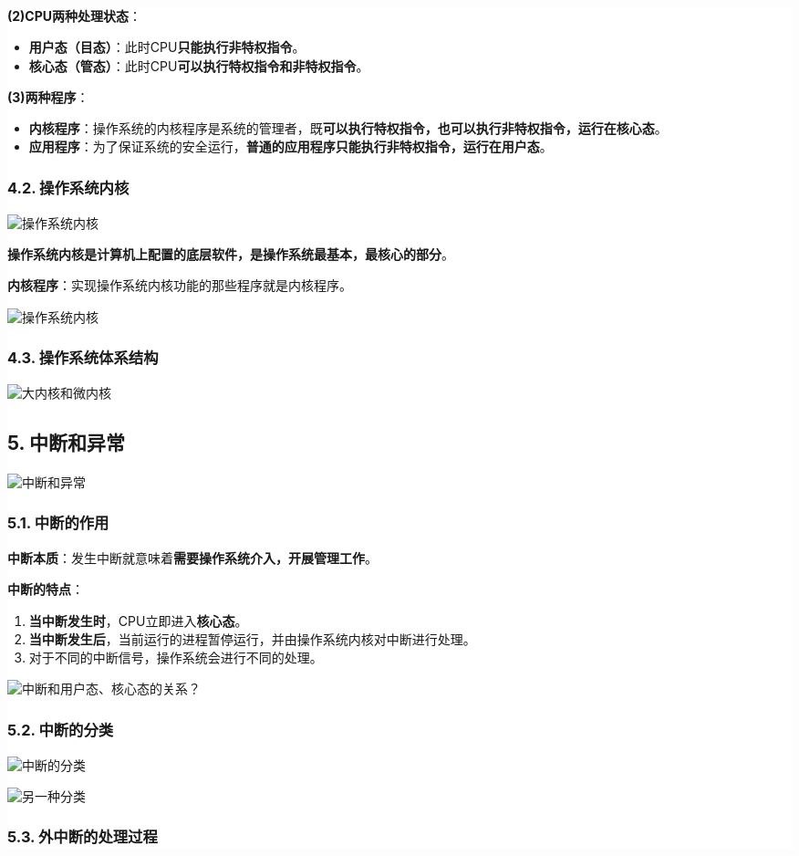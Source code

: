 **(2)CPU两种处理状态**：

- **用户态（目态）**：此时CPU**只能执行非特权指令**。
- **核心态（管态）**：此时CPU**可以执行特权指令和非特权指令**。

**(3)两种程序**：

- **内核程序**：操作系统的内核程序是系统的管理者，既**可以执行特权指令，也可以执行非特权指令，运行在核心态**。
- **应用程序**：为了保证系统的安全运行，**普通的应用程序只能执行非特权指令，运行在用户态**。



### 4.2. 操作系统内核

![操作系统内核](https://img-blog.csdnimg.cn/20201111163428274.png?x-oss-process=image/watermark,type_ZmFuZ3poZW5naGVpdGk,shadow_10,text_aHR0cHM6Ly9ibG9nLmNzZG4ubmV0L1JyaW5nb18=,size_16,color_FFFFFF,t_70#pic_center)

**操作系统内核是计算机上配置的底层软件，是操作系统最基本，最核心的部分**。

**内核程序**：实现操作系统内核功能的那些程序就是内核程序。

![操作系统内核](https://img-blog.csdnimg.cn/20201111164028356.png?x-oss-process=image/watermark,type_ZmFuZ3poZW5naGVpdGk,shadow_10,text_aHR0cHM6Ly9ibG9nLmNzZG4ubmV0L1JyaW5nb18=,size_16,color_FFFFFF,t_70#pic_center)



### 4.3. 操作系统体系结构

![大内核和微内核](https://img-blog.csdnimg.cn/20201111163823974.png?x-oss-process=image/watermark,type_ZmFuZ3poZW5naGVpdGk,shadow_10,text_aHR0cHM6Ly9ibG9nLmNzZG4ubmV0L1JyaW5nb18=,size_16,color_FFFFFF,t_70#pic_center)



## 5. 中断和异常

![中断和异常](https://img-blog.csdnimg.cn/2020111116424336.png?x-oss-process=image/watermark,type_ZmFuZ3poZW5naGVpdGk,shadow_10,text_aHR0cHM6Ly9ibG9nLmNzZG4ubmV0L1JyaW5nb18=,size_16,color_FFFFFF,t_70#pic_center)

### 5.1. 中断的作用

**中断本质**：发生中断就意味着**需要操作系统介入，开展管理工作**。

**中断的特点**：

1. **当中断发生时**，CPU立即进入**核心态**。
2. **当中断发生后**，当前运行的进程暂停运行，并由操作系统内核对中断进行处理。
3. 对于不同的中断信号，操作系统会进行不同的处理。

![中断和用户态、核心态的关系？](https://img-blog.csdnimg.cn/20201111165402422.png?x-oss-process=image/watermark,type_ZmFuZ3poZW5naGVpdGk,shadow_10,text_aHR0cHM6Ly9ibG9nLmNzZG4ubmV0L1JyaW5nb18=,size_16,color_FFFFFF,t_70#pic_center)

 

 ### 5.2. 中断的分类

![中断的分类](https://img-blog.csdnimg.cn/20201111165936458.png?x-oss-process=image/watermark,type_ZmFuZ3poZW5naGVpdGk,shadow_10,text_aHR0cHM6Ly9ibG9nLmNzZG4ubmV0L1JyaW5nb18=,size_16,color_FFFFFF,t_70#pic_center)

![另一种分类](https://img-blog.csdnimg.cn/20201111170403695.png?x-oss-process=image/watermark,type_ZmFuZ3poZW5naGVpdGk,shadow_10,text_aHR0cHM6Ly9ibG9nLmNzZG4ubmV0L1JyaW5nb18=,size_16,color_FFFFFF,t_70#pic_center)



### 5.3. 外中断的处理过程
